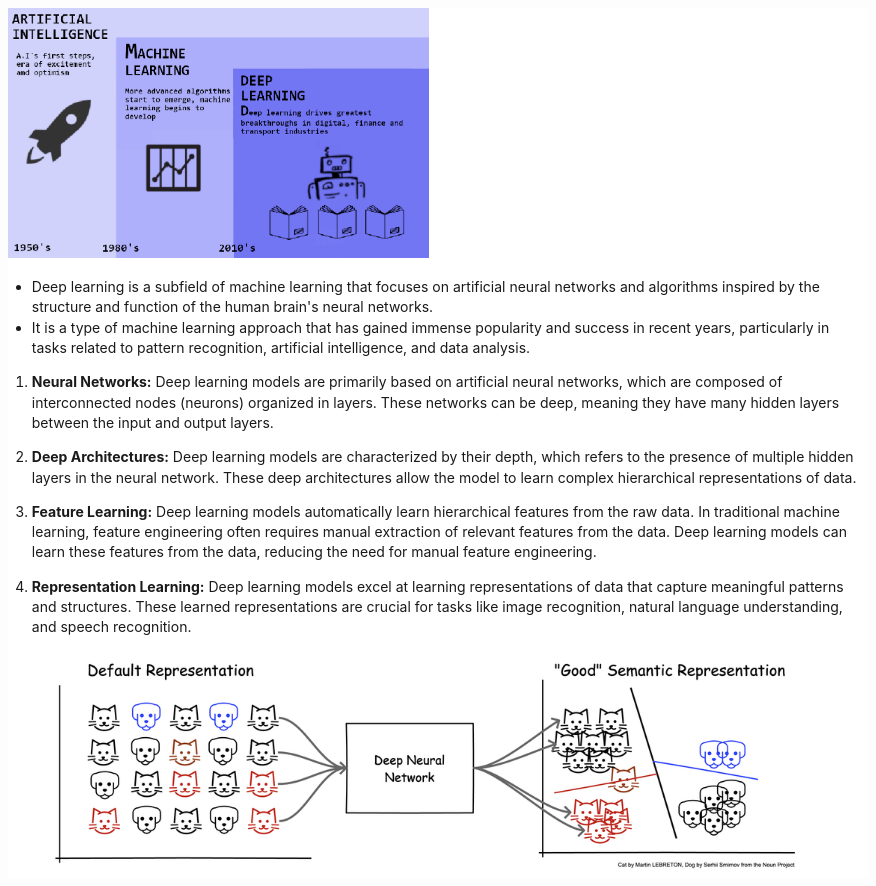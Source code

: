   <img src="./data/imgs/fields2.png" alt="fields2" width="49%"/>
</p>

- Deep learning is a subfield of machine learning that focuses on artificial neural networks and algorithms inspired by the structure and function of the human brain's neural networks. 
- It is a type of machine learning approach that has gained immense popularity and success in recent years, particularly in tasks related to pattern recognition, artificial intelligence, and data analysis.

1. **Neural Networks:** Deep learning models are primarily based on artificial neural networks, which are composed of interconnected nodes (neurons) organized in layers. These networks can be deep, meaning they have many hidden layers between the input and output layers.

2. **Deep Architectures:** Deep learning models are characterized by their depth, which refers to the presence of multiple hidden layers in the neural network. These deep architectures allow the model to learn complex hierarchical representations of data.

3. **Feature Learning:** Deep learning models automatically learn hierarchical features from the raw data. In traditional machine learning, feature engineering often requires manual extraction of relevant features from the data. Deep learning models can learn these features from the data, reducing the need for manual feature engineering.

4. **Representation Learning:** Deep learning models excel at learning representations of data that capture meaningful patterns and structures. These learned representations are crucial for tasks like image recognition, natural language understanding, and speech recognition.

<p align="center">
  <img src="./data/imgs/representations.png" alt="representations" width="89%"/>
</p>
